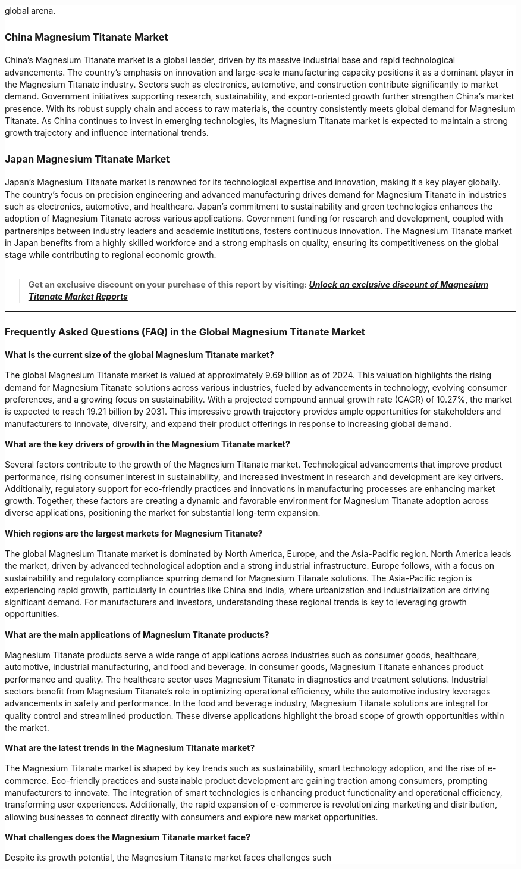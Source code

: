 global arena.</p><h3>China Magnesium Titanate Market</h3><p>China&rsquo;s Magnesium Titanate market is a global leader, driven by its massive industrial base and rapid technological advancements. The country&rsquo;s emphasis on innovation and large-scale manufacturing capacity positions it as a dominant player in the Magnesium Titanate industry. Sectors such as electronics, automotive, and construction contribute significantly to market demand. Government initiatives supporting research, sustainability, and export-oriented growth further strengthen China&rsquo;s market presence. With its robust supply chain and access to raw materials, the country consistently meets global demand for Magnesium Titanate. As China continues to invest in emerging technologies, its Magnesium Titanate market is expected to maintain a strong growth trajectory and influence international trends.</p><h3>Japan Magnesium Titanate Market</h3><p>Japan&rsquo;s Magnesium Titanate market is renowned for its technological expertise and innovation, making it a key player globally. The country&rsquo;s focus on precision engineering and advanced manufacturing drives demand for Magnesium Titanate in industries such as electronics, automotive, and healthcare. Japan&rsquo;s commitment to sustainability and green technologies enhances the adoption of Magnesium Titanate across various applications. Government funding for research and development, coupled with partnerships between industry leaders and academic institutions, fosters continuous innovation. The Magnesium Titanate market in Japan benefits from a highly skilled workforce and a strong emphasis on quality, ensuring its competitiveness on the global stage while contributing to regional economic growth.</p><hr /><blockquote><p><strong>Get an exclusive discount on your purchase of this report by visiting: <em><a href="://marketresearchpulse.com/ask-for-discount/150440?utm_source=Github&amp;utm_medium=019">Unlock an exclusive discount of Magnesium Titanate Market Reports</a></em>&nbsp;</strong></p></blockquote><hr /><h3>Frequently Asked Questions (FAQ) in the Global Magnesium Titanate Market</h3><p><strong>What is the current size of the global Magnesium Titanate market?</strong></p><p>The global Magnesium Titanate market is valued at approximately 9.69 billion as of 2024. This valuation highlights the rising demand for Magnesium Titanate solutions across various industries, fueled by advancements in technology, evolving consumer preferences, and a growing focus on sustainability. With a projected compound annual growth rate (CAGR) of 10.27%, the market is expected to reach 19.21 billion by 2031. This impressive growth trajectory provides ample opportunities for stakeholders and manufacturers to innovate, diversify, and expand their product offerings in response to increasing global demand.</p><p><strong>What are the key drivers of growth in the Magnesium Titanate market?</strong></p><p>Several factors contribute to the growth of the Magnesium Titanate market. Technological advancements that improve product performance, rising consumer interest in sustainability, and increased investment in research and development are key drivers. Additionally, regulatory support for eco-friendly practices and innovations in manufacturing processes are enhancing market growth. Together, these factors are creating a dynamic and favorable environment for Magnesium Titanate adoption across diverse applications, positioning the market for substantial long-term expansion.</p><p><strong>Which regions are the largest markets for Magnesium Titanate?</strong></p><p>The global Magnesium Titanate market is dominated by North America, Europe, and the Asia-Pacific region. North America leads the market, driven by advanced technological adoption and a strong industrial infrastructure. Europe follows, with a focus on sustainability and regulatory compliance spurring demand for Magnesium Titanate solutions. The Asia-Pacific region is experiencing rapid growth, particularly in countries like China and India, where urbanization and industrialization are driving significant demand. For manufacturers and investors, understanding these regional trends is key to leveraging growth opportunities.</p><p><strong>What are the main applications of Magnesium Titanate products?</strong></p><p>Magnesium Titanate products serve a wide range of applications across industries such as consumer goods, healthcare, automotive, industrial manufacturing, and food and beverage. In consumer goods, Magnesium Titanate enhances product performance and quality. The healthcare sector uses Magnesium Titanate in diagnostics and treatment solutions. Industrial sectors benefit from Magnesium Titanate&rsquo;s role in optimizing operational efficiency, while the automotive industry leverages advancements in safety and performance. In the food and beverage industry, Magnesium Titanate solutions are integral for quality control and streamlined production. These diverse applications highlight the broad scope of growth opportunities within the market.</p><p><strong>What are the latest trends in the Magnesium Titanate market?</strong></p><p>The Magnesium Titanate market is shaped by key trends such as sustainability, smart technology adoption, and the rise of e-commerce. Eco-friendly practices and sustainable product development are gaining traction among consumers, prompting manufacturers to innovate. The integration of smart technologies is enhancing product functionality and operational efficiency, transforming user experiences. Additionally, the rapid expansion of e-commerce is revolutionizing marketing and distribution, allowing businesses to connect directly with consumers and explore new market opportunities.</p><p><strong>What challenges does the Magnesium Titanate market face?</strong></p><p>Despite its growth potential, the Magnesium Titanate market faces challenges such